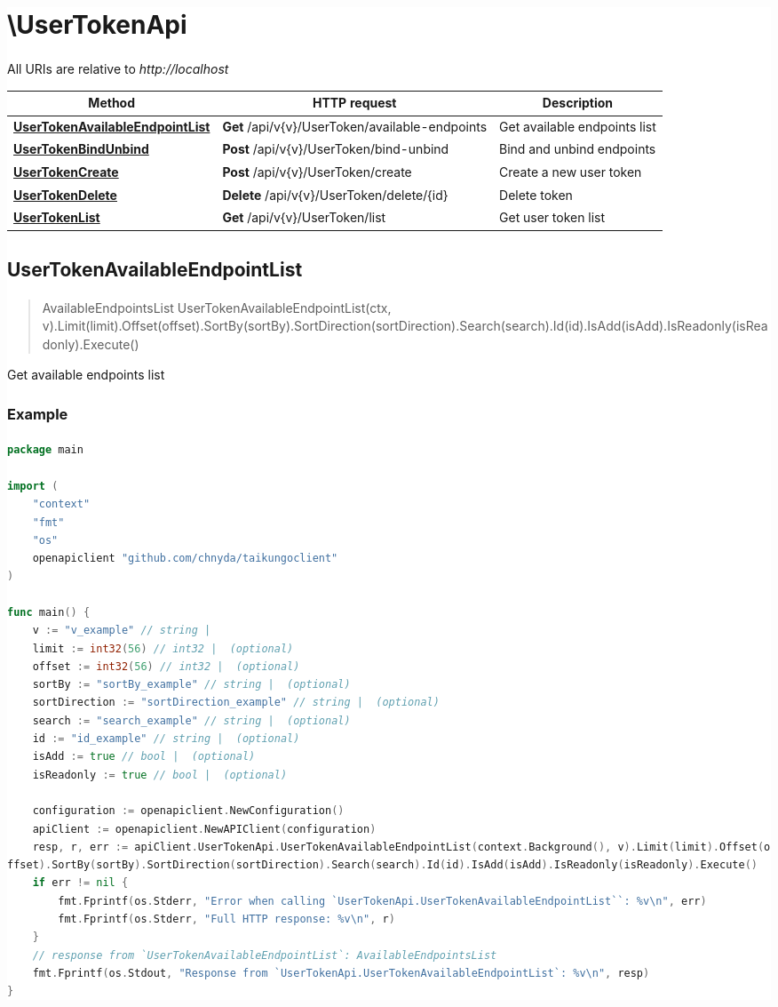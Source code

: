 # \UserTokenApi

All URIs are relative to *http://localhost*

Method | HTTP request | Description
------------- | ------------- | -------------
[**UserTokenAvailableEndpointList**](UserTokenApi.md#UserTokenAvailableEndpointList) | **Get** /api/v{v}/UserToken/available-endpoints | Get available endpoints list
[**UserTokenBindUnbind**](UserTokenApi.md#UserTokenBindUnbind) | **Post** /api/v{v}/UserToken/bind-unbind | Bind and unbind endpoints
[**UserTokenCreate**](UserTokenApi.md#UserTokenCreate) | **Post** /api/v{v}/UserToken/create | Create a new user token
[**UserTokenDelete**](UserTokenApi.md#UserTokenDelete) | **Delete** /api/v{v}/UserToken/delete/{id} | Delete token
[**UserTokenList**](UserTokenApi.md#UserTokenList) | **Get** /api/v{v}/UserToken/list | Get user token list



## UserTokenAvailableEndpointList

> AvailableEndpointsList UserTokenAvailableEndpointList(ctx, v).Limit(limit).Offset(offset).SortBy(sortBy).SortDirection(sortDirection).Search(search).Id(id).IsAdd(isAdd).IsReadonly(isReadonly).Execute()

Get available endpoints list

### Example

```go
package main

import (
    "context"
    "fmt"
    "os"
    openapiclient "github.com/chnyda/taikungoclient"
)

func main() {
    v := "v_example" // string | 
    limit := int32(56) // int32 |  (optional)
    offset := int32(56) // int32 |  (optional)
    sortBy := "sortBy_example" // string |  (optional)
    sortDirection := "sortDirection_example" // string |  (optional)
    search := "search_example" // string |  (optional)
    id := "id_example" // string |  (optional)
    isAdd := true // bool |  (optional)
    isReadonly := true // bool |  (optional)

    configuration := openapiclient.NewConfiguration()
    apiClient := openapiclient.NewAPIClient(configuration)
    resp, r, err := apiClient.UserTokenApi.UserTokenAvailableEndpointList(context.Background(), v).Limit(limit).Offset(offset).SortBy(sortBy).SortDirection(sortDirection).Search(search).Id(id).IsAdd(isAdd).IsReadonly(isReadonly).Execute()
    if err != nil {
        fmt.Fprintf(os.Stderr, "Error when calling `UserTokenApi.UserTokenAvailableEndpointList``: %v\n", err)
        fmt.Fprintf(os.Stderr, "Full HTTP response: %v\n", r)
    }
    // response from `UserTokenAvailableEndpointList`: AvailableEndpointsList
    fmt.Fprintf(os.Stdout, "Response from `UserTokenApi.UserTokenAvailableEndpointList`: %v\n", resp)
}
```